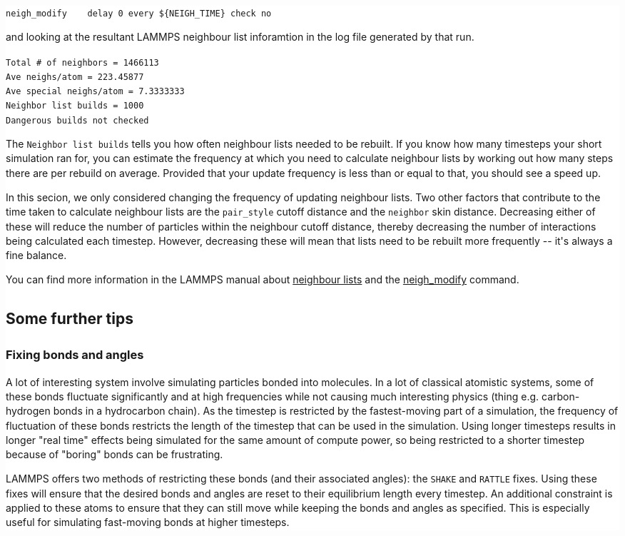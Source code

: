 ```
neigh_modify    delay 0 every ${NEIGH_TIME} check no
```

and looking at the resultant LAMMPS neighbour list inforamtion in the log file 
generated by that run.

```
Total # of neighbors = 1466113
Ave neighs/atom = 223.45877
Ave special neighs/atom = 7.3333333
Neighbor list builds = 1000
Dangerous builds not checked
```

The `Neighbor list builds` tells you how often neighbour lists needed to be 
rebuilt. If you know how many timesteps your short simulation ran for, you can 
estimate the frequency at which you need to calculate neighbour lists by 
working out how many steps there are per rebuild on average. Provided that 
your update frequency is less than or equal to that, you should see a speed up.

In this secion, we only considered changing the frequency of updating 
neighbour lists. Two other factors that contribute to the time taken 
to calculate neighbour lists are the `pair_style` cutoff distance and the 
`neighbor` skin distance. Decreasing either of these will reduce the number of 
particles within the neighbour cutoff distance, thereby decreasing the number 
of interactions being calculated each timestep. However, decreasing these will 
mean that lists need to be rebuilt more frequently -- it's always a fine 
balance.

You can find more information in the LAMMPS manual about 
[neighbour lists](https://docs.lammps.org/Developer_par_neigh.html) and the 
[neigh_modify](https://docs.lammps.org/neigh_modify.html) command.

## Some further tips

### Fixing bonds and angles

A lot of interesting system involve simulating particles bonded into 
molecules. In a lot of classical atomistic systems, some of these bonds 
fluctuate significantly and at high frequencies while not causing much 
interesting physics (thing e.g. carbon-hydrogen bonds in a hydrocarbon chain). 
As the timestep is restricted by the fastest-moving part of a simulation, the 
frequency of fluctuation of these bonds restricts the length of the timestep 
that can be used in the simulation. Using longer timesteps results in longer 
"real time" effects being simulated for the same amount of compute power, so 
being restricted to a shorter timestep because of "boring" bonds can be 
frustrating.

LAMMPS offers two methods of restricting these bonds (and their associated 
angles): the `SHAKE` and `RATTLE` fixes. Using these fixes will ensure that 
the desired bonds and angles are reset to their equilibrium length every 
timestep. An additional constraint is applied to these atoms to ensure that 
they can still move while keeping the bonds and angles as specified. This is 
especially useful for simulating fast-moving bonds at higher timesteps.
